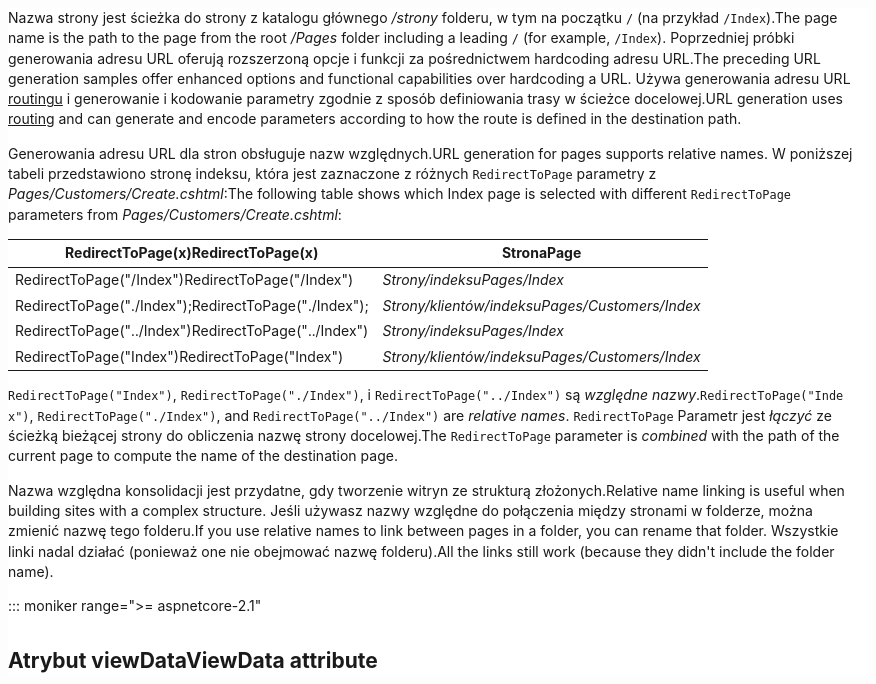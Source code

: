 <span data-ttu-id="86088-290">Nazwa strony jest ścieżka do strony z katalogu głównego */strony* folderu, w tym na początku `/` (na przykład `/Index`).</span><span class="sxs-lookup"><span data-stu-id="86088-290">The page name is the path to the page from the root */Pages* folder including a leading `/` (for example, `/Index`).</span></span> <span data-ttu-id="86088-291">Poprzedniej próbki generowania adresu URL oferują rozszerzoną opcje i funkcji za pośrednictwem hardcoding adresu URL.</span><span class="sxs-lookup"><span data-stu-id="86088-291">The preceding URL generation samples offer enhanced options and functional capabilities over hardcoding a URL.</span></span> <span data-ttu-id="86088-292">Używa generowania adresu URL [routingu](xref:mvc/controllers/routing) i generowanie i kodowanie parametry zgodnie z sposób definiowania trasy w ścieżce docelowej.</span><span class="sxs-lookup"><span data-stu-id="86088-292">URL generation uses [routing](xref:mvc/controllers/routing) and can generate and encode parameters according to how the route is defined in the destination path.</span></span>

<span data-ttu-id="86088-293">Generowania adresu URL dla stron obsługuje nazw względnych.</span><span class="sxs-lookup"><span data-stu-id="86088-293">URL generation for pages supports relative names.</span></span> <span data-ttu-id="86088-294">W poniższej tabeli przedstawiono stronę indeksu, która jest zaznaczone z różnych `RedirectToPage` parametry z *Pages/Customers/Create.cshtml*:</span><span class="sxs-lookup"><span data-stu-id="86088-294">The following table shows which Index page is selected with different `RedirectToPage` parameters from *Pages/Customers/Create.cshtml*:</span></span>

| <span data-ttu-id="86088-295">RedirectToPage(x)</span><span class="sxs-lookup"><span data-stu-id="86088-295">RedirectToPage(x)</span></span>| <span data-ttu-id="86088-296">Strona</span><span class="sxs-lookup"><span data-stu-id="86088-296">Page</span></span> |
| ----------------- | ------------ |
| <span data-ttu-id="86088-297">RedirectToPage("/Index")</span><span class="sxs-lookup"><span data-stu-id="86088-297">RedirectToPage("/Index")</span></span> | <span data-ttu-id="86088-298">*Strony/indeksu*</span><span class="sxs-lookup"><span data-stu-id="86088-298">*Pages/Index*</span></span> |
| <span data-ttu-id="86088-299">RedirectToPage("./Index");</span><span class="sxs-lookup"><span data-stu-id="86088-299">RedirectToPage("./Index");</span></span> | <span data-ttu-id="86088-300">*Strony/klientów/indeksu*</span><span class="sxs-lookup"><span data-stu-id="86088-300">*Pages/Customers/Index*</span></span> |
| <span data-ttu-id="86088-301">RedirectToPage("../Index")</span><span class="sxs-lookup"><span data-stu-id="86088-301">RedirectToPage("../Index")</span></span> | <span data-ttu-id="86088-302">*Strony/indeksu*</span><span class="sxs-lookup"><span data-stu-id="86088-302">*Pages/Index*</span></span> |
| <span data-ttu-id="86088-303">RedirectToPage("Index")</span><span class="sxs-lookup"><span data-stu-id="86088-303">RedirectToPage("Index")</span></span>  | <span data-ttu-id="86088-304">*Strony/klientów/indeksu*</span><span class="sxs-lookup"><span data-stu-id="86088-304">*Pages/Customers/Index*</span></span> |

<span data-ttu-id="86088-305">`RedirectToPage("Index")`, `RedirectToPage("./Index")`, i `RedirectToPage("../Index")` są <em>względne nazwy</em>.</span><span class="sxs-lookup"><span data-stu-id="86088-305">`RedirectToPage("Index")`, `RedirectToPage("./Index")`, and `RedirectToPage("../Index")`  are <em>relative names</em>.</span></span> <span data-ttu-id="86088-306">`RedirectToPage` Parametr jest <em>łączyć</em> ze ścieżką bieżącej strony do obliczenia nazwę strony docelowej.</span><span class="sxs-lookup"><span data-stu-id="86088-306">The `RedirectToPage` parameter is <em>combined</em> with the path of the current page to compute the name of the destination page.</span></span>  

<span data-ttu-id="86088-307">Nazwa względna konsolidacji jest przydatne, gdy tworzenie witryn ze strukturą złożonych.</span><span class="sxs-lookup"><span data-stu-id="86088-307">Relative name linking is useful when building sites with a complex structure.</span></span> <span data-ttu-id="86088-308">Jeśli używasz nazwy względne do połączenia między stronami w folderze, można zmienić nazwę tego folderu.</span><span class="sxs-lookup"><span data-stu-id="86088-308">If you use relative names to link between pages in a folder, you can rename that folder.</span></span> <span data-ttu-id="86088-309">Wszystkie linki nadal działać (ponieważ one nie obejmować nazwę folderu).</span><span class="sxs-lookup"><span data-stu-id="86088-309">All the links still work (because they didn't include the folder name).</span></span>

::: moniker range=">= aspnetcore-2.1"
## <a name="viewdata-attribute"></a><span data-ttu-id="86088-310">Atrybut viewData</span><span class="sxs-lookup"><span data-stu-id="86088-310">ViewData attribute</span></span>
